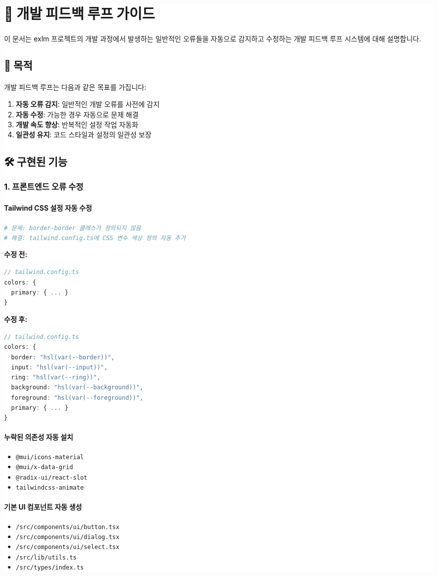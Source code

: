 # 🔄 개발 피드백 루프 가이드

이 문서는 exlm 프로젝트의 개발 과정에서 발생하는 일반적인 오류들을 자동으로 감지하고 수정하는 개발 피드백 루프 시스템에 대해 설명합니다.

## 🎯 목적

개발 피드백 루프는 다음과 같은 목표를 가집니다:

1. **자동 오류 감지**: 일반적인 개발 오류를 사전에 감지
2. **자동 수정**: 가능한 경우 자동으로 문제 해결
3. **개발 속도 향상**: 반복적인 설정 작업 자동화
4. **일관성 유지**: 코드 스타일과 설정의 일관성 보장

## 🛠 구현된 기능

### 1. 프론트엔드 오류 수정

#### Tailwind CSS 설정 자동 수정
```bash
# 문제: border-border 클래스가 정의되지 않음
# 해결: tailwind.config.ts에 CSS 변수 색상 정의 자동 추가
```

**수정 전:**
```typescript
// tailwind.config.ts
colors: {
  primary: { ... }
}
```

**수정 후:**
```typescript
// tailwind.config.ts
colors: {
  border: "hsl(var(--border))",
  input: "hsl(var(--input))",
  ring: "hsl(var(--ring))",
  background: "hsl(var(--background))",
  foreground: "hsl(var(--foreground))",
  primary: { ... }
}
```

#### 누락된 의존성 자동 설치
- `@mui/icons-material`
- `@mui/x-data-grid`
- `@radix-ui/react-slot`
- `tailwindcss-animate`

#### 기본 UI 컴포넌트 자동 생성
- `/src/components/ui/button.tsx`
- `/src/components/ui/dialog.tsx`
- `/src/components/ui/select.tsx`
- `/src/lib/utils.ts`
- `/src/types/index.ts`
